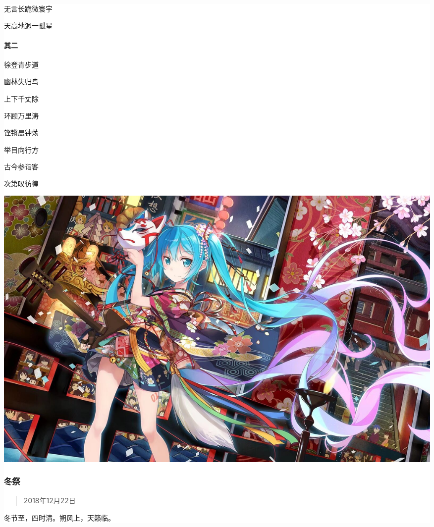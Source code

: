 无言长跪微寰宇

天高地迥一孤星

#### 其二

徐登青步道

幽林失归鸟

上下千丈除

环顾万里涛

铿锵晨钟荡

举目向行方

古今参诣客

次第叹彷徨

![20181124.jpg](台/20181124.jpg)

### 冬祭
> 2018年12月22日

冬节至，四时清。朔风上，天籁临。

